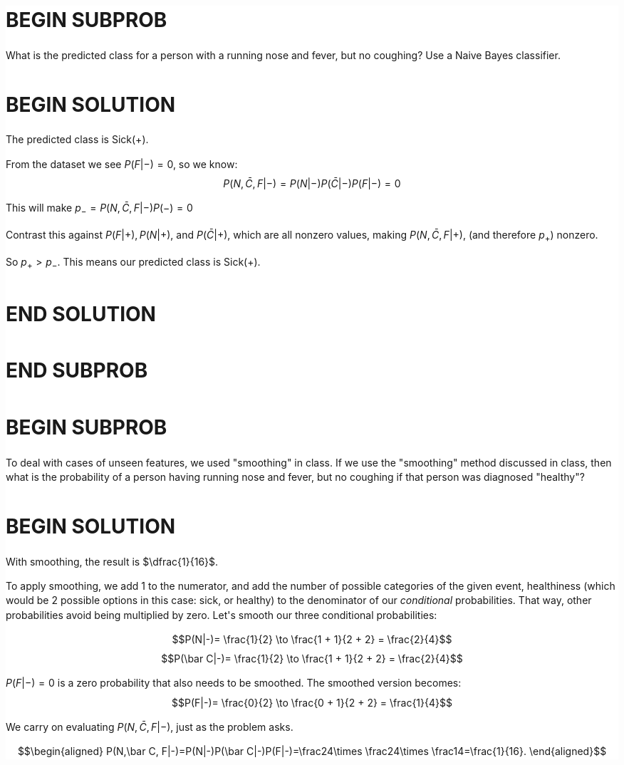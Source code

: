# BEGIN SUBPROB

What is the predicted class for a person with a running nose
and fever, but no coughing? Use a Naive Bayes classifier.

# BEGIN SOLUTION

The predicted class is Sick($+$).

From the dataset we see $P(F|-)=0$, so we know:
$$P(N,\bar C, F|-)=P(N|-)P(\bar C|-)P(F|-)=0$$

This will make $p_- = P(N,\bar C, F|-)P(-) = 0$

Contrast this against $P(F|+), P(N|+),$ and $P(\bar C|+)$, which are all nonzero values, making $P(N,\bar C, F|+)$, (and therefore $p_+$) nonzero. 

So $p_+>p_-$. This means our predicted class is Sick($+$).


# END SOLUTION

# END SUBPROB 

# BEGIN SUBPROB

To deal with cases of unseen features, we used "smoothing\"
in class. If we use the "smoothing\" method discussed in class, then
what is the probability of a person having running nose and fever, but
no coughing if that person was diagnosed "healthy\"?

# BEGIN SOLUTION

With smoothing, the result is $\dfrac{1}{16}$.

To apply smoothing, we add $1$ to the numerator, and add the number of possible categories of the given event, healthiness (which would be $2$ possible options in this case: sick, or healthy) to the denominator of our *conditional* probabilities. That way, other probabilities avoid being multiplied by zero. Let's smooth our three conditional probabilities:

$$P(N|-)= \frac{1}{2} \to \frac{1 + 1}{2 + 2} = \frac{2}{4}$$
$$P(\bar C|-)= \frac{1}{2} \to \frac{1 + 1}{2 + 2} = \frac{2}{4}$$

$P(F|-)=0$ is a zero probability that also needs to be smoothed. The smoothed version becomes:
$$P(F|-)= \frac{0}{2} \to \frac{0 + 1}{2 + 2} = \frac{1}{4}$$

We carry on evaluating $P(N,\bar C, F|-)$, just as the problem asks.

$$\begin{aligned}
          P(N,\bar C, F|-)=P(N|-)P(\bar C|-)P(F|-)=\frac24\times \frac24\times \frac14=\frac{1}{16}.
\end{aligned}$$
